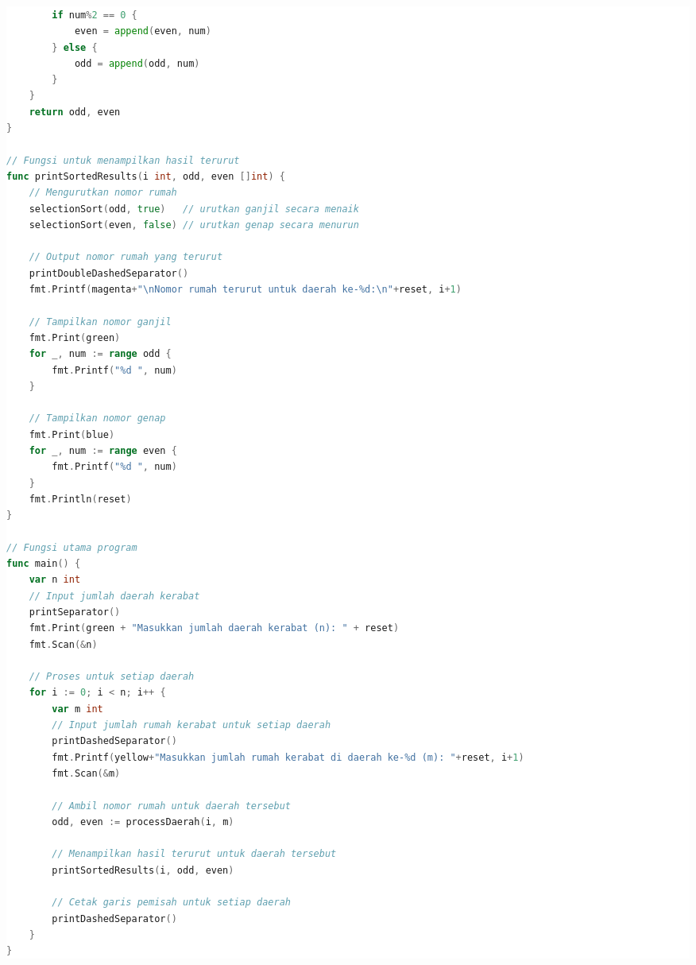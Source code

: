 ```go
		if num%2 == 0 {
			even = append(even, num)
		} else {
			odd = append(odd, num)
		}
	}
	return odd, even
}

// Fungsi untuk menampilkan hasil terurut
func printSortedResults(i int, odd, even []int) {
	// Mengurutkan nomor rumah
	selectionSort(odd, true)   // urutkan ganjil secara menaik
	selectionSort(even, false) // urutkan genap secara menurun

	// Output nomor rumah yang terurut
	printDoubleDashedSeparator()
	fmt.Printf(magenta+"\nNomor rumah terurut untuk daerah ke-%d:\n"+reset, i+1)

	// Tampilkan nomor ganjil
	fmt.Print(green)
	for _, num := range odd {
		fmt.Printf("%d ", num)
	}

	// Tampilkan nomor genap
	fmt.Print(blue)
	for _, num := range even {
		fmt.Printf("%d ", num)
	}
	fmt.Println(reset)
}

// Fungsi utama program
func main() {
	var n int
	// Input jumlah daerah kerabat
	printSeparator()
	fmt.Print(green + "Masukkan jumlah daerah kerabat (n): " + reset)
	fmt.Scan(&n)

	// Proses untuk setiap daerah
	for i := 0; i < n; i++ {
		var m int
		// Input jumlah rumah kerabat untuk setiap daerah
		printDashedSeparator()
		fmt.Printf(yellow+"Masukkan jumlah rumah kerabat di daerah ke-%d (m): "+reset, i+1)
		fmt.Scan(&m)

		// Ambil nomor rumah untuk daerah tersebut
		odd, even := processDaerah(i, m)

		// Menampilkan hasil terurut untuk daerah tersebut
		printSortedResults(i, odd, even)

		// Cetak garis pemisah untuk setiap daerah
		printDashedSeparator()
	}
}
```
